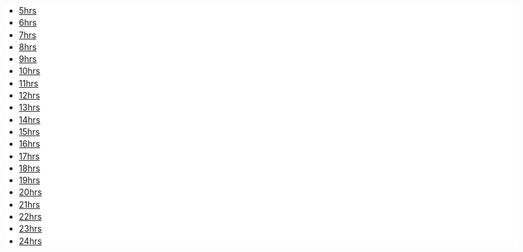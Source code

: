 - [5hrs](time)
- [6hrs](time)
- [7hrs](time)
- [8hrs](time)
- [9hrs](time)
- [10hrs](time)
- [11hrs](time)
- [12hrs](time)
- [13hrs](time)
- [14hrs](time)
- [15hrs](time)
- [16hrs](time)
- [17hrs](time)
- [18hrs](time)
- [19hrs](time)
- [20hrs](time)
- [21hrs](time)
- [22hrs](time)
- [23hrs](time)
- [24hrs](time)
